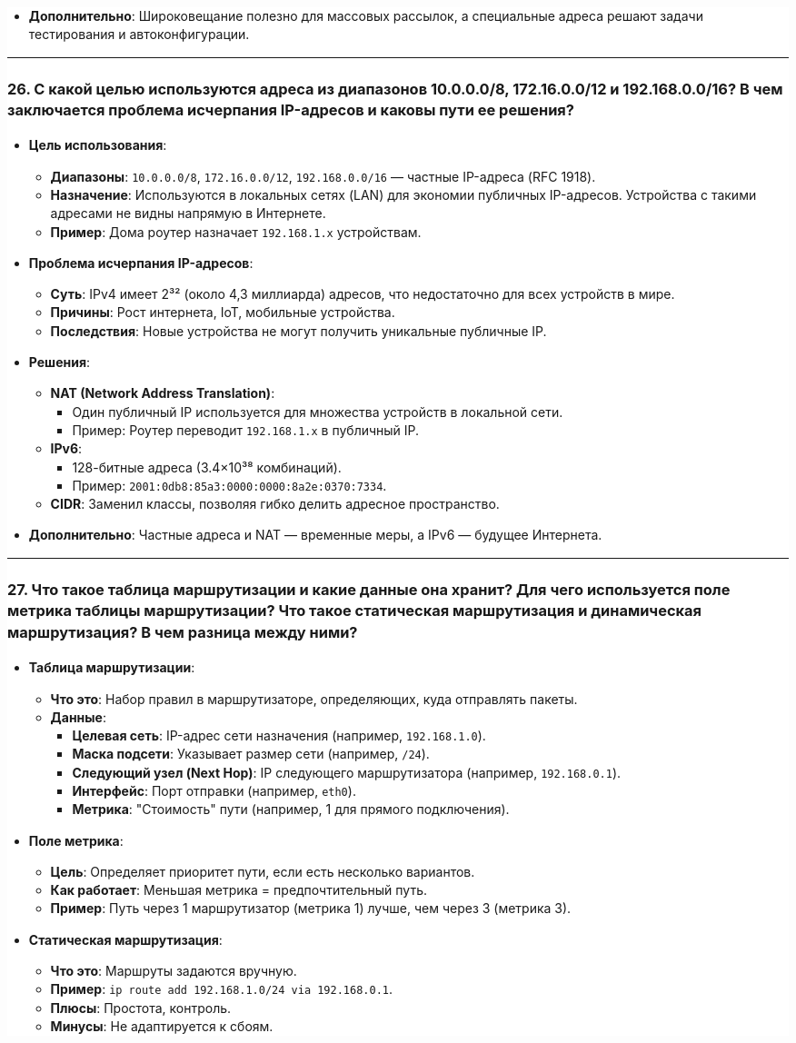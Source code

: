 - **Дополнительно**: Широковещание полезно для массовых рассылок, а специальные адреса решают задачи тестирования и автоконфигурации.

---

### 26. С какой целью используются адреса из диапазонов 10.0.0.0/8, 172.16.0.0/12 и 192.168.0.0/16? В чем заключается проблема исчерпания IP-адресов и каковы пути ее решения?

- **Цель использования**:
  - **Диапазоны**: `10.0.0.0/8`, `172.16.0.0/12`, `192.168.0.0/16` — частные IP-адреса (RFC 1918).
  - **Назначение**: Используются в локальных сетях (LAN) для экономии публичных IP-адресов. Устройства с такими адресами не видны напрямую в Интернете.
  - **Пример**: Дома роутер назначает `192.168.1.x` устройствам.

- **Проблема исчерпания IP-адресов**:
  - **Суть**: IPv4 имеет 2³² (около 4,3 миллиарда) адресов, что недостаточно для всех устройств в мире.
  - **Причины**: Рост интернета, IoT, мобильные устройства.
  - **Последствия**: Новые устройства не могут получить уникальные публичные IP.

- **Решения**:
  - **NAT (Network Address Translation)**:
    - Один публичный IP используется для множества устройств в локальной сети.
    - Пример: Роутер переводит `192.168.1.x` в публичный IP.
  - **IPv6**:
    - 128-битные адреса (3.4×10³⁸ комбинаций).
    - Пример: `2001:0db8:85a3:0000:0000:8a2e:0370:7334`.
  - **CIDR**: Заменил классы, позволяя гибко делить адресное пространство.

- **Дополнительно**: Частные адреса и NAT — временные меры, а IPv6 — будущее Интернета.

---

### 27. Что такое таблица маршрутизации и какие данные она хранит? Для чего используется поле метрика таблицы маршрутизации? Что такое статическая маршрутизация и динамическая маршрутизация? В чем разница между ними?

- **Таблица маршрутизации**:
  - **Что это**: Набор правил в маршрутизаторе, определяющих, куда отправлять пакеты.
  - **Данные**:
    - **Целевая сеть**: IP-адрес сети назначения (например, `192.168.1.0`).
    - **Маска подсети**: Указывает размер сети (например, `/24`).
    - **Следующий узел (Next Hop)**: IP следующего маршрутизатора (например, `192.168.0.1`).
    - **Интерфейс**: Порт отправки (например, `eth0`).
    - **Метрика**: "Стоимость" пути (например, 1 для прямого подключения).

- **Поле метрика**:
  - **Цель**: Определяет приоритет пути, если есть несколько вариантов.
  - **Как работает**: Меньшая метрика = предпочтительный путь.
  - **Пример**: Путь через 1 маршрутизатор (метрика 1) лучше, чем через 3 (метрика 3).

- **Статическая маршрутизация**:
  - **Что это**: Маршруты задаются вручную.
  - **Пример**: `ip route add 192.168.1.0/24 via 192.168.0.1`.
  - **Плюсы**: Простота, контроль.
  - **Минусы**: Не адаптируется к сбоям.
